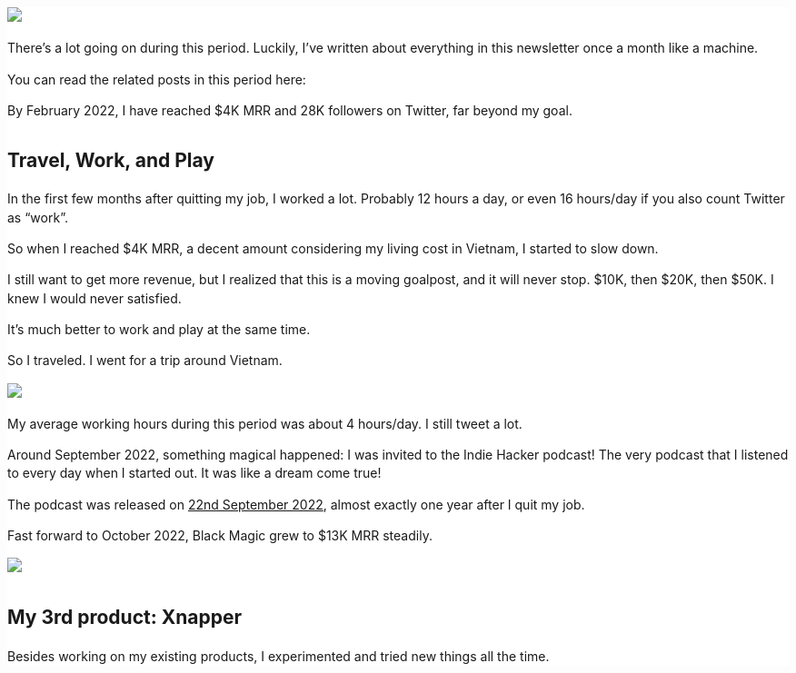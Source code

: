 [![](https://proxy-prod.omnivore-image-cache.app/1456x748,sVRB7YCYPGzn55exUYOpytJ_YaYUZMwO1u1nL-y1juus/https://substackcdn.com/image/fetch/w_1456,c_limit,f_auto,q_auto:good,fl_progressive:steep/https%3A%2F%2Fsubstack-post-media.s3.amazonaws.com%2Fpublic%2Fimages%2F03dfc793-d5c6-45b0-a5ae-3da828cc64cc_3036x1560.png)](https://substackcdn.com/image/fetch/f%5Fauto,q%5Fauto:good,fl%5Fprogressive:steep/https%3A%2F%2Fsubstack-post-media.s3.amazonaws.com%2Fpublic%2Fimages%2F03dfc793-d5c6-45b0-a5ae-3da828cc64cc%5F3036x1560.png)

 There’s a lot going on during this period. Luckily, I’ve written about everything in this newsletter once a month like a machine.

You can read the related posts in this period here:

By February 2022, I have reached $4K MRR and 28K followers on Twitter, far beyond my goal.

## Travel, Work, and Play

In the first few months after quitting my job, I worked a lot. Probably 12 hours a day, or even 16 hours/day if you also count Twitter as “work”.

So when I reached $4K MRR, a decent amount considering my living cost in Vietnam, I started to slow down.

I still want to get more revenue, but I realized that this is a moving goalpost, and it will never stop. $10K, then $20K, then $50K. I knew I would never satisfied.

It’s much better to work and play at the same time.

So I traveled. I went for a trip around Vietnam.

[![](https://proxy-prod.omnivore-image-cache.app/1456x1284,sbvypj43ie76xaGmmFaGdDGpb7KgYcE_7q8ff7FdOUvE/https://substackcdn.com/image/fetch/w_1456,c_limit,f_auto,q_auto:good,fl_progressive:steep/https%3A%2F%2Fsubstack-post-media.s3.amazonaws.com%2Fpublic%2Fimages%2Fc8ec3eca-65dd-4a6f-afe0-619f76d78f26_2584x2278.jpeg)](https://substackcdn.com/image/fetch/f%5Fauto,q%5Fauto:good,fl%5Fprogressive:steep/https%3A%2F%2Fsubstack-post-media.s3.amazonaws.com%2Fpublic%2Fimages%2Fc8ec3eca-65dd-4a6f-afe0-619f76d78f26%5F2584x2278.jpeg)

My average working hours during this period was about 4 hours/day. I still tweet a lot.

Around September 2022, something magical happened: I was invited to the Indie Hacker podcast! The very podcast that I listened to every day when I started out. It was like a dream come true!

The podcast was released on [22nd September 2022](https://twitter.com/tdinh%5Fme/status/1572743468585463810), almost exactly one year after I quit my job.

Fast forward to October 2022, Black Magic grew to $13K MRR steadily.

[![](https://proxy-prod.omnivore-image-cache.app/1456x820,sNuoU5lHhy21kBY5is_TGpYgs8BR5d7aL8gvUM4pBVyk/https://substackcdn.com/image/fetch/w_1456,c_limit,f_auto,q_auto:good,fl_progressive:steep/https%3A%2F%2Fsubstack-post-media.s3.amazonaws.com%2Fpublic%2Fimages%2Fa48db81e-ff8f-47fe-b1fe-52f853107bd3_1600x901.png)](https://substackcdn.com/image/fetch/f%5Fauto,q%5Fauto:good,fl%5Fprogressive:steep/https%3A%2F%2Fsubstack-post-media.s3.amazonaws.com%2Fpublic%2Fimages%2Fa48db81e-ff8f-47fe-b1fe-52f853107bd3%5F1600x901.png)

## My 3rd product: Xnapper

Besides working on my existing products, I experimented and tried new things all the time.

